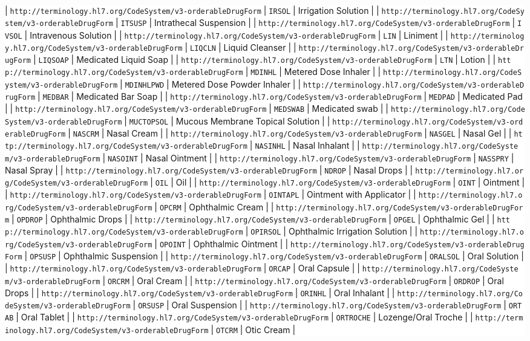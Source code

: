 | `http://terminology.hl7.org/CodeSystem/v3-orderableDrugForm` | `IRSOL` | Irrigation Solution |
| `http://terminology.hl7.org/CodeSystem/v3-orderableDrugForm` | `ITSUSP` | Intrathecal Suspension |
| `http://terminology.hl7.org/CodeSystem/v3-orderableDrugForm` | `IVSOL` | Intravenous Solution |
| `http://terminology.hl7.org/CodeSystem/v3-orderableDrugForm` | `LIN` | Liniment |
| `http://terminology.hl7.org/CodeSystem/v3-orderableDrugForm` | `LIQCLN` | Liquid Cleanser |
| `http://terminology.hl7.org/CodeSystem/v3-orderableDrugForm` | `LIQSOAP` | Medicated Liquid Soap |
| `http://terminology.hl7.org/CodeSystem/v3-orderableDrugForm` | `LTN` | Lotion |
| `http://terminology.hl7.org/CodeSystem/v3-orderableDrugForm` | `MDINHL` | Metered Dose Inhaler |
| `http://terminology.hl7.org/CodeSystem/v3-orderableDrugForm` | `MDINHLPWD` | Metered Dose Powder Inhaler |
| `http://terminology.hl7.org/CodeSystem/v3-orderableDrugForm` | `MEDBAR` | Medicated Bar Soap |
| `http://terminology.hl7.org/CodeSystem/v3-orderableDrugForm` | `MEDPAD` | Medicated Pad |
| `http://terminology.hl7.org/CodeSystem/v3-orderableDrugForm` | `MEDSWAB` | Medicated swab |
| `http://terminology.hl7.org/CodeSystem/v3-orderableDrugForm` | `MUCTOPSOL` | Mucous Membrane Topical Solution |
| `http://terminology.hl7.org/CodeSystem/v3-orderableDrugForm` | `NASCRM` | Nasal Cream |
| `http://terminology.hl7.org/CodeSystem/v3-orderableDrugForm` | `NASGEL` | Nasal Gel |
| `http://terminology.hl7.org/CodeSystem/v3-orderableDrugForm` | `NASINHL` | Nasal Inhalant |
| `http://terminology.hl7.org/CodeSystem/v3-orderableDrugForm` | `NASOINT` | Nasal Ointment |
| `http://terminology.hl7.org/CodeSystem/v3-orderableDrugForm` | `NASSPRY` | Nasal Spray |
| `http://terminology.hl7.org/CodeSystem/v3-orderableDrugForm` | `NDROP` | Nasal Drops |
| `http://terminology.hl7.org/CodeSystem/v3-orderableDrugForm` | `OIL` | Oil |
| `http://terminology.hl7.org/CodeSystem/v3-orderableDrugForm` | `OINT` | Ointment |
| `http://terminology.hl7.org/CodeSystem/v3-orderableDrugForm` | `OINTAPL` | Ointment with Applicator |
| `http://terminology.hl7.org/CodeSystem/v3-orderableDrugForm` | `OPCRM` | Ophthalmic Cream |
| `http://terminology.hl7.org/CodeSystem/v3-orderableDrugForm` | `OPDROP` | Ophthalmic Drops |
| `http://terminology.hl7.org/CodeSystem/v3-orderableDrugForm` | `OPGEL` | Ophthalmic Gel |
| `http://terminology.hl7.org/CodeSystem/v3-orderableDrugForm` | `OPIRSOL` | Ophthalmic Irrigation Solution |
| `http://terminology.hl7.org/CodeSystem/v3-orderableDrugForm` | `OPOINT` | Ophthalmic Ointment |
| `http://terminology.hl7.org/CodeSystem/v3-orderableDrugForm` | `OPSUSP` | Ophthalmic Suspension |
| `http://terminology.hl7.org/CodeSystem/v3-orderableDrugForm` | `ORALSOL` | Oral Solution |
| `http://terminology.hl7.org/CodeSystem/v3-orderableDrugForm` | `ORCAP` | Oral Capsule |
| `http://terminology.hl7.org/CodeSystem/v3-orderableDrugForm` | `ORCRM` | Oral Cream |
| `http://terminology.hl7.org/CodeSystem/v3-orderableDrugForm` | `ORDROP` | Oral Drops |
| `http://terminology.hl7.org/CodeSystem/v3-orderableDrugForm` | `ORINHL` | Oral Inhalant |
| `http://terminology.hl7.org/CodeSystem/v3-orderableDrugForm` | `ORSUSP` | Oral Suspension |
| `http://terminology.hl7.org/CodeSystem/v3-orderableDrugForm` | `ORTAB` | Oral Tablet |
| `http://terminology.hl7.org/CodeSystem/v3-orderableDrugForm` | `ORTROCHE` | Lozenge/Oral Troche |
| `http://terminology.hl7.org/CodeSystem/v3-orderableDrugForm` | `OTCRM` | Otic Cream |